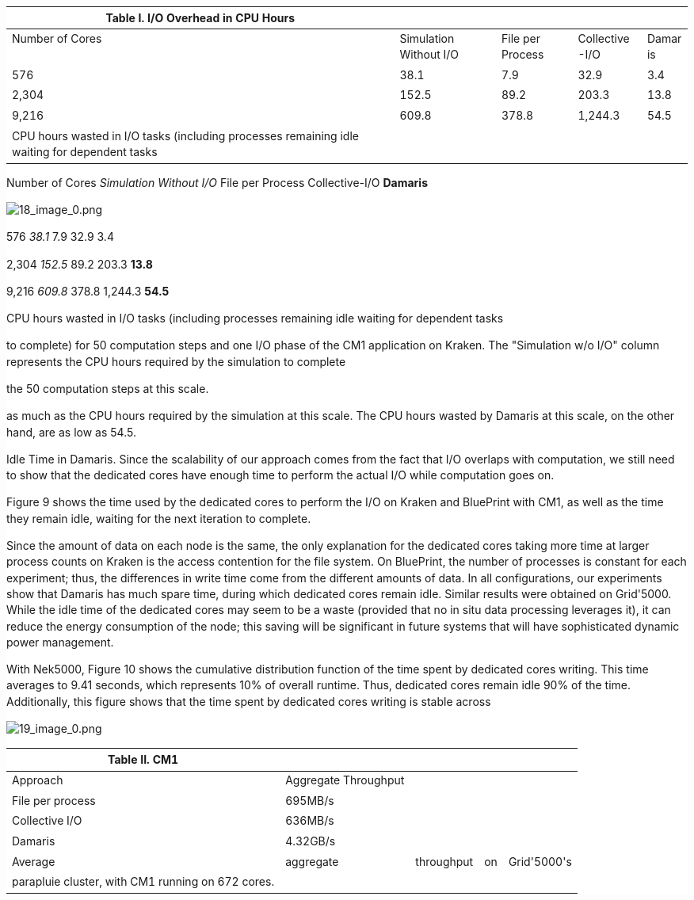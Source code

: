 | Table I. I/O Overhead in CPU Hours                                                            |                        |                  |                |         |
|-----------------------------------------------------------------------------------------------|------------------------|------------------|----------------|---------|
| Number of Cores                                                                               | Simulation Without I/O | File per Process | Collective-I/O | Damaris |
| 576                                                                                           | 38.1                   | 7.9              | 32.9           | 3.4     |
| 2,304                                                                                         | 152.5                  | 89.2             | 203.3          | 13.8    |
| 9,216                                                                                         | 609.8                  | 378.8            | 1,244.3        | 54.5    |
| CPU hours wasted in I/O tasks (including processes remaining idle waiting for dependent tasks |                        |                  |                |         |

Number of Cores *Simulation Without I/O* File per Process Collective-I/O **Damaris**

![18_image_0.png](18_image_0.png)

576 *38.1* 7.9 32.9 3.4

2,304 *152.5* 89.2 203.3 **13.8**

9,216 *609.8* 378.8 1,244.3 **54.5**

CPU hours wasted in I/O tasks (including processes remaining idle waiting for dependent tasks

to complete) for 50 computation steps and one I/O phase of the CM1 application on Kraken. The "Simulation w/o I/O" column represents the CPU hours required by the simulation to complete

the 50 computation steps at this scale.

as much as the CPU hours required by the simulation at this scale. The CPU hours wasted by Damaris at this scale, on the other hand, are as low as 54.5.

Idle Time in Damaris. Since the scalability of our approach comes from the fact that I/O overlaps with computation, we still need to show that the dedicated cores have enough time to perform the actual I/O while computation goes on.

Figure 9 shows the time used by the dedicated cores to perform the I/O on Kraken and BluePrint with CM1, as well as the time they remain idle, waiting for the next iteration to complete.

Since the amount of data on each node is the same, the only explanation for the dedicated cores taking more time at larger process counts on Kraken is the access contention for the file system. On BluePrint, the number of processes is constant for each experiment; thus, the differences in write time come from the different amounts of data. In all configurations, our experiments show that Damaris has much spare time, during which dedicated cores remain idle. Similar results were obtained on Grid'5000. While the idle time of the dedicated cores may seem to be a waste (provided that no in situ data processing leverages it), it can reduce the energy consumption of the node; this saving will be significant in future systems that will have sophisticated dynamic power management.

With Nek5000, Figure 10 shows the cumulative distribution function of the time spent by dedicated cores writing. This time averages to 9.41 seconds, which represents 10% of overall runtime. Thus, dedicated cores remain idle 90% of the time. Additionally, this figure shows that the time spent by dedicated cores writing is stable across

![19_image_0.png](19_image_0.png)

| Table II. CM1                                     |                      |            |    |             |
|---------------------------------------------------|----------------------|------------|----|-------------|
| Approach                                          | Aggregate Throughput |            |    |             |
| File per process                                  | 695MB/s              |            |    |             |
| Collective I/O                                    | 636MB/s              |            |    |             |
| Damaris                                           | 4.32GB/s             |            |    |             |
| Average                                           | aggregate            | throughput | on | Grid'5000's |
| parapluie cluster, with CM1 running on 672 cores. |                      |            |    |             |
